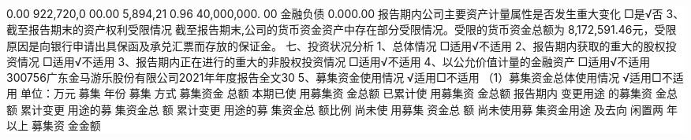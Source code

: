 0.00
922,720,0
00.00
5,894,21
0.96
40,000,000.
00
金融负债
0.000.00
报告期内公司主要资产计量属性是否发生重大变化
□是√否
3、截至报告期末的资产权利受限情况
截至报告期末,公司的货币资金资产中存在部分受限情况。受限的货币资金总额为
8,172,591.46元，受限原因是向银行申请出具保函及承兑汇票而存放的保证金。
七、投资状况分析
1、总体情况
□适用√不适用
2、报告期内获取的重大的股权投资情况
□适用√不适用
3、报告期内正在进行的重大的非股权投资情况
□适用√不适用
4、以公允价值计量的金融资产
□适用√不适用
300756广东金马游乐股份有限公司2021年年度报告全文30
5、募集资金使用情况
√适用□不适用
（1）募集资金总体使用情况
√适用□不适用
单位：万元
募集
年份
募集
方式
募集资金
总额
本期已使
用募集资
金总额
已累计使
用募集资
金总额
报告期内
变更用途
的募集资
金总额
累计变更
用途的募
集资金总
额
累计变更
用途的募
集资金总
额比例
尚未使
用募集
资金总
额
尚未使用募
集资金用途
及去向
闲置两
年以上
募集资
金金额